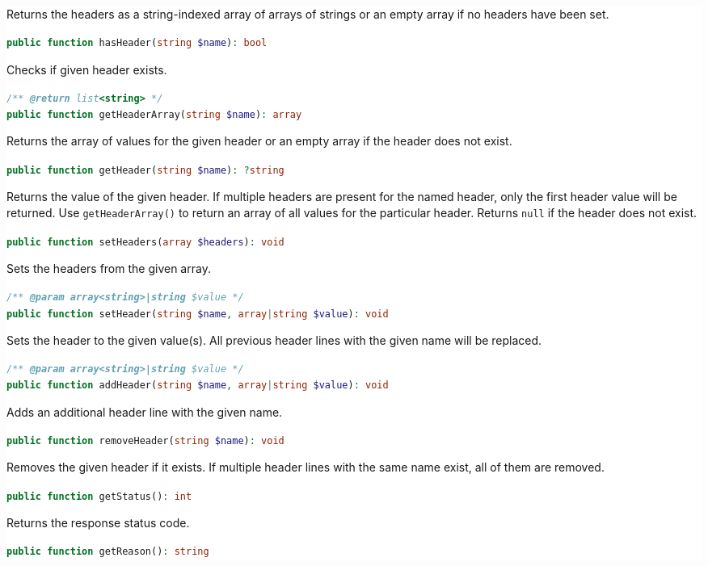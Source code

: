 Returns the headers as a string-indexed array of arrays of strings or an empty array if no headers have been set.

```php
public function hasHeader(string $name): bool
```

Checks if given header exists.

```php
/** @return list<string> */
public function getHeaderArray(string $name): array
```

Returns the array of values for the given header or an empty array if the header does not exist.

```php
public function getHeader(string $name): ?string
```

Returns the value of the given header.
If multiple headers are present for the named header, only the first header value will be returned.
Use `getHeaderArray()` to return an array of all values for the particular header.
Returns `null` if the header does not exist.

```php
public function setHeaders(array $headers): void
```

Sets the headers from the given array.

```php
/** @param array<string>|string $value */
public function setHeader(string $name, array|string $value): void
```

Sets the header to the given value(s).
All previous header lines with the given name will be replaced.

```php
/** @param array<string>|string $value */
public function addHeader(string $name, array|string $value): void
```

Adds an additional header line with the given name.

```php
public function removeHeader(string $name): void
```

Removes the given header if it exists.
If multiple header lines with the same name exist, all of them are removed.

```php
public function getStatus(): int
```

Returns the response status code.

```php
public function getReason(): string
```
